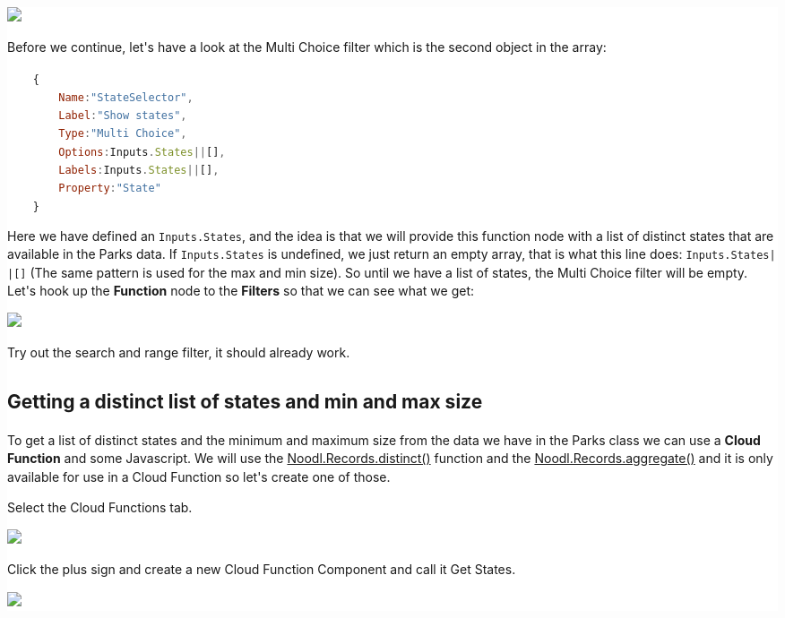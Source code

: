 <div className="ndl-image-with-background l">

![](/docs/guides/visualizing-data/filter-table-data/create-filters-func.png)

</div>

Before we continue, let's have a look at the Multi Choice filter which is the second object in the array:

```javascript
    {
        Name:"StateSelector",
        Label:"Show states",
        Type:"Multi Choice",
        Options:Inputs.States||[],
        Labels:Inputs.States||[],
        Property:"State"
    }
```

Here we have defined an `Inputs.States`, and the idea is that we will provide this function node with a list of distinct states that are available in the Parks data. If `Inputs.States` is undefined, we just return an empty array, that is what this line does: `Inputs.States||[]` (The same pattern is used for the max and min size). So until we have a list of states, the Multi Choice filter will be empty. Let's hook up the **Function** node to the **Filters** so that we can see what we get:

<div className="ndl-image-with-background l">

![](/docs/guides/visualizing-data/filter-table-data/custom-filters-preview.png)

</div>

Try out the search and range filter, it should already work.

## Getting a distinct list of states and min and max size

To get a list of distinct states and the minimum and maximum size from the data we have in the Parks class we can use a **Cloud Function** and some Javascript. We will use the [Noodl.Records.distinct()](/javascript/reference/records/#noodlrecordsdistinctclassnamepropertyquery) function and the [Noodl.Records.aggregate()](/javascript/reference/records#noodlrecordsaggregateclassnameaggregatesquery) and it is only available for use in a Cloud Function so let's create one of those.

Select the Cloud Functions tab.

<div className="ndl-image-with-background l">

![](/docs/guides/visualizing-data/filter-table-data/cloud-tab.png)

</div>

Click the plus sign and create a new Cloud Function Component and call it Get States.

<div className="ndl-image-with-background l">

![](/docs/guides/visualizing-data/filter-table-data/create-cloud-func.png)

</div>
